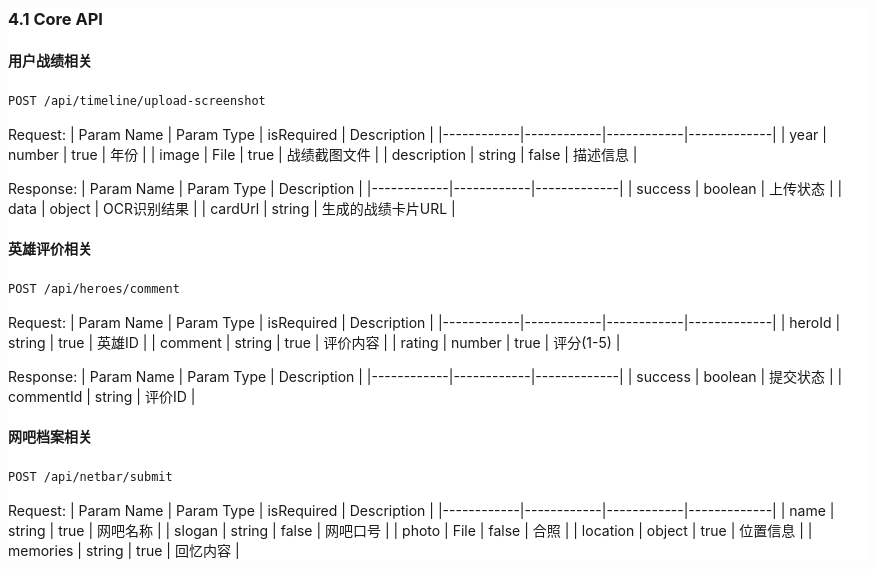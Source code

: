 ### 4.1 Core API

#### 用户战绩相关
```
POST /api/timeline/upload-screenshot
```

Request:
| Param Name | Param Type | isRequired | Description |
|------------|------------|------------|-------------|
| year | number | true | 年份 |
| image | File | true | 战绩截图文件 |
| description | string | false | 描述信息 |

Response:
| Param Name | Param Type | Description |
|------------|------------|-------------|
| success | boolean | 上传状态 |
| data | object | OCR识别结果 |
| cardUrl | string | 生成的战绩卡片URL |

#### 英雄评价相关
```
POST /api/heroes/comment
```

Request:
| Param Name | Param Type | isRequired | Description |
|------------|------------|------------|-------------|
| heroId | string | true | 英雄ID |
| comment | string | true | 评价内容 |
| rating | number | true | 评分(1-5) |

Response:
| Param Name | Param Type | Description |
|------------|------------|-------------|
| success | boolean | 提交状态 |
| commentId | string | 评价ID |

#### 网吧档案相关
```
POST /api/netbar/submit
```

Request:
| Param Name | Param Type | isRequired | Description |
|------------|------------|------------|-------------|
| name | string | true | 网吧名称 |
| slogan | string | false | 网吧口号 |
| photo | File | false | 合照 |
| location | object | true | 位置信息 |
| memories | string | true | 回忆内容 |
